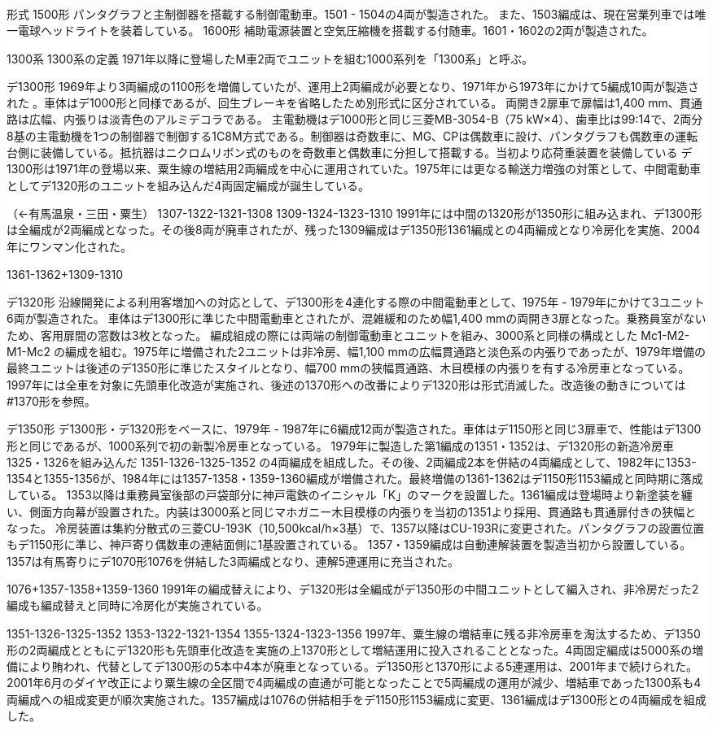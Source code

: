 形式
1500形
パンタグラフと主制御器を搭載する制御電動車。1501 - 1504の4両が製造された。
また、1503編成は、現在営業列車では唯一電球ヘッドライトを装着している。
1600形
補助電源装置と空気圧縮機を搭載する付随車。1601・1602の2両が製造された。

1300系
1300系の定義
1971年以降に登場したM車2両でユニットを組む1000系列を「1300系」と呼ぶ。

デ1300形
1969年より3両編成の1100形を増備していたが、運用上2両編成が必要となり、1971年から1973年にかけて5編成10両が製造された
。車体はデ1000形と同様であるが、回生ブレーキを省略したため別形式に区分されている。
両開き2扉車で扉幅は1,400 mm、貫通路は広幅、内張りは淡青色のアルミデコラである。
主電動機はデ1000形と同じ三菱MB-3054-B（75 kW×4）、歯車比は99:14で、2両分8基の主電動機を1つの制御器で制御する1C8M方式である。制御器は奇数車に、MG、CPは偶数車に設け、パンタグラフも偶数車の運転台側に装備している。抵抗器はニクロムリボン式のものを奇数車と偶数車に分担して搭載する。当初より応荷重装置を装備している
デ1300形は1971年の登場以来、粟生線の増結用2両編成を中心に運用されていた。1975年には更なる輸送力増強の対策として、中間電動車としてデ1320形のユニットを組み込んだ4両固定編成が誕生している。

（←有馬温泉・三田・粟生）
1307-1322-1321-1308
1309-1324-1323-1310
1991年には中間の1320形が1350形に組み込まれ、デ1300形は全編成が2両編成となった。その後8両が廃車されたが、残った1309編成はデ1350形1361編成との4両編成となり冷房化を実施、2004年にワンマン化された。

1361-1362+1309-1310

デ1320形
沿線開発による利用客増加への対応として、デ1300形を4連化する際の中間電動車として、1975年 - 1979年にかけて3ユニット6両が製造された。
車体はデ1300形に準じた中間電動車とされたが、混雑緩和のため幅1,400 mmの両開き3扉となった。乗務員室がないため、客用扉間の窓数は3枚となった。
編成組成の際には両端の制御電動車とユニットを組み、3000系と同様の構成とした Mc1-M2-M1-Mc2 の編成を組む。1975年に増備された2ユニットは非冷房、幅1,100 mmの広幅貫通路と淡色系の内張りであったが、1979年増備の最終ユニットは後述のデ1350形に準じたスタイルとなり、幅700 mmの狭幅貫通路、木目模様の内張りを有する冷房車となっている。
1997年には全車を対象に先頭車化改造が実施され、後述の1370形への改番によりデ1320形は形式消滅した。改造後の動きについては#1370形を参照。

デ1350形
デ1300形・デ1320形をベースに、1979年 - 1987年に6編成12両が製造された。車体はデ1150形と同じ3扉車で、性能はデ1300形と同じであるが、1000系列で初の新製冷房車となっている。
1979年に製造した第1編成の1351・1352は、デ1320形の新造冷房車1325・1326を組み込んだ 1351-1326-1325-1352 の4両編成を組成した。その後、2両編成2本を併結の4両編成として、1982年に1353-1354と1355-1356が、1984年には1357-1358・1359-1360編成が増備された。最終増備の1361-1362はデ1150形1153編成と同時期に落成している。
1353以降は乗務員室後部の戸袋部分に神戸電鉄のイニシャル「K」のマークを設置した。1361編成は登場時より新塗装を纏い、側面方向幕が設置された。内装は3000系と同じマホガニー木目模様の内張りを当初の1351より採用、貫通路も貫通扉付きの狭幅となった。
冷房装置は集約分散式の三菱CU-193K（10,500kcal/h×3基）で、1357以降はCU-193Rに変更された。パンタグラフの設置位置もデ1150形に準じ、神戸寄り偶数車の連結面側に1基設置されている。
1357・1359編成は自動連解装置を製造当初から設置している。1357は有馬寄りにデ1070形1076を併結した3両編成となり、連解5連運用に充当された。

1076+1357-1358+1359-1360
1991年の編成替えにより、デ1320形は全編成がデ1350形の中間ユニットとして編入され、非冷房だった2編成も編成替えと同時に冷房化が実施されている。

1351-1326-1325-1352
1353-1322-1321-1354
1355-1324-1323-1356
1997年、粟生線の増結車に残る非冷房車を淘汰するため、デ1350形の2両編成とともにデ1320形も先頭車化改造を実施の上1370形として増結運用に投入されることとなった。4両固定編成は5000系の増備により賄われ、代替としてデ1300形の5本中4本が廃車となっている。デ1350形と1370形による5連運用は、2001年まで続けられた。
2001年6月のダイヤ改正により粟生線の全区間で4両編成の直通が可能となったことで5両編成の運用が減少、増結車であった1300系も4両編成への組成変更が順次実施された。1357編成は1076の併結相手をデ1150形1153編成に変更、1361編成はデ1300形との4両編成を組成した。
